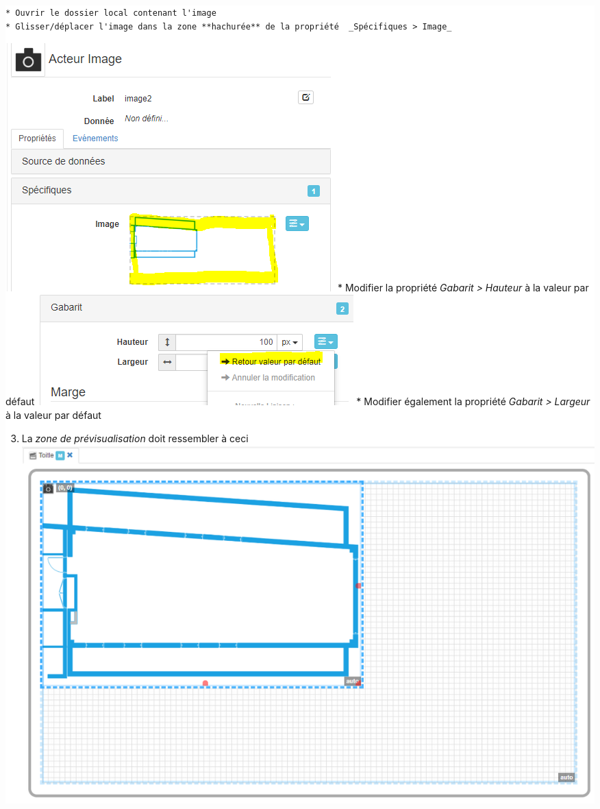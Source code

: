     * Ouvrir le dossier local contenant l'image
    * Glisser/déplacer l'image dans la zone **hachurée** de la propriété  _Spécifiques > Image_
   ![Empilement](assets/part2_image.png)
    * Modifier la propriété _Gabarit > Hauteur_ à la valeur par défaut
    ![Empilement](assets/part2_defaultValue.png)
    * Modifier également la propriété _Gabarit > Largeur_ à la valeur par défaut

3. La _zone de prévisualisation_ doit ressembler à ceci
    ![Empilement](assets/part2_previewPlan.png)
